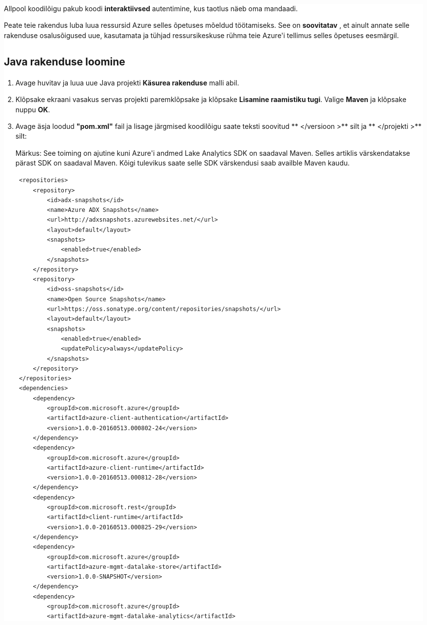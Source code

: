 Allpool koodilõigu pakub koodi **interaktiivsed** autentimine, kus taotlus näeb oma mandaadi.

Peate teie rakendus luba luua ressursid Azure selles õpetuses mõeldud töötamiseks. See on **soovitatav** , et ainult annate selle rakenduse osalusõigused uue, kasutamata ja tühjad ressursikeskuse rühma teie Azure'i tellimus selles õpetuses eesmärgil.

## <a name="create-a-java-application"></a>Java rakenduse loomine

1. Avage huvitav ja luua uue Java projekti **Käsurea rakenduse** malli abil.

2. Klõpsake ekraani vasakus servas projekti paremklõpsake ja klõpsake **Lisamine raamistiku tugi**. Valige **Maven** ja klõpsake nuppu **OK**.

3. Avage äsja loodud **"pom.xml"** fail ja lisage järgmised koodilõigu saate teksti soovitud ** \</versioon >** silt ja ** \</projekti >** silt:

    Märkus: See toiming on ajutine kuni Azure'i andmed Lake Analytics SDK on saadaval Maven. Selles artiklis värskendatakse pärast SDK on saadaval Maven. Kõigi tulevikus saate selle SDK värskendusi saab availble Maven kaudu.

        <repositories>
            <repository>
                <id>adx-snapshots</id>
                <name>Azure ADX Snapshots</name>
                <url>http://adxsnapshots.azurewebsites.net/</url>
                <layout>default</layout>
                <snapshots>
                    <enabled>true</enabled>
                </snapshots>
            </repository>
            <repository>
                <id>oss-snapshots</id>
                <name>Open Source Snapshots</name>
                <url>https://oss.sonatype.org/content/repositories/snapshots/</url>
                <layout>default</layout>
                <snapshots>
                    <enabled>true</enabled>
                    <updatePolicy>always</updatePolicy>
                </snapshots>
            </repository>
        </repositories>
        <dependencies>
            <dependency>
                <groupId>com.microsoft.azure</groupId>
                <artifactId>azure-client-authentication</artifactId>
                <version>1.0.0-20160513.000802-24</version>
            </dependency>
            <dependency>
                <groupId>com.microsoft.azure</groupId>
                <artifactId>azure-client-runtime</artifactId>
                <version>1.0.0-20160513.000812-28</version>
            </dependency>
            <dependency>
                <groupId>com.microsoft.rest</groupId>
                <artifactId>client-runtime</artifactId>
                <version>1.0.0-20160513.000825-29</version>
            </dependency>
            <dependency>
                <groupId>com.microsoft.azure</groupId>
                <artifactId>azure-mgmt-datalake-store</artifactId>
                <version>1.0.0-SNAPSHOT</version>
            </dependency>
            <dependency>
                <groupId>com.microsoft.azure</groupId>
                <artifactId>azure-mgmt-datalake-analytics</artifactId>
